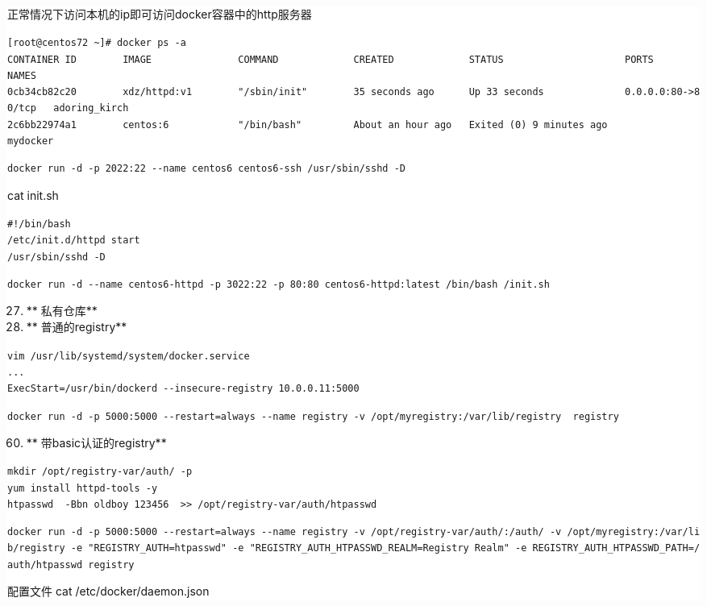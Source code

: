 正常情况下访问本机的ip即可访问docker容器中的http服务器

```
[root@centos72 ~]# docker ps -a
CONTAINER ID        IMAGE               COMMAND             CREATED             STATUS                     PORTS                NAMES
0cb34cb82c20        xdz/httpd:v1        "/sbin/init"        35 seconds ago      Up 33 seconds              0.0.0.0:80->80/tcp   adoring_kirch
2c6bb22974a1        centos:6            "/bin/bash"         About an hour ago   Exited (0) 9 minutes ago                        mydocker
```


```
docker run -d -p 2022:22 --name centos6 centos6-ssh /usr/sbin/sshd -D
```

cat init.sh 
```
#!/bin/bash
/etc/init.d/httpd start
/usr/sbin/sshd -D
```

```
docker run -d --name centos6-httpd -p 3022:22 -p 80:80 centos6-httpd:latest /bin/bash /init.sh
```


27. ** 私有仓库**
59. ** 普通的registry**
```
vim /usr/lib/systemd/system/docker.service
...
ExecStart=/usr/bin/dockerd --insecure-registry 10.0.0.11:5000
```



```
docker run -d -p 5000:5000 --restart=always --name registry -v /opt/myregistry:/var/lib/registry  registry
```



60. ** 带basic认证的registry**
```
mkdir /opt/registry-var/auth/ -p
yum install httpd-tools -y
htpasswd  -Bbn oldboy 123456  >> /opt/registry-var/auth/htpasswd
```


```
docker run -d -p 5000:5000 --restart=always --name registry -v /opt/registry-var/auth/:/auth/ -v /opt/myregistry:/var/lib/registry -e "REGISTRY_AUTH=htpasswd" -e "REGISTRY_AUTH_HTPASSWD_REALM=Registry Realm" -e REGISTRY_AUTH_HTPASSWD_PATH=/auth/htpasswd registry
```

配置文件
cat /etc/docker/daemon.json
